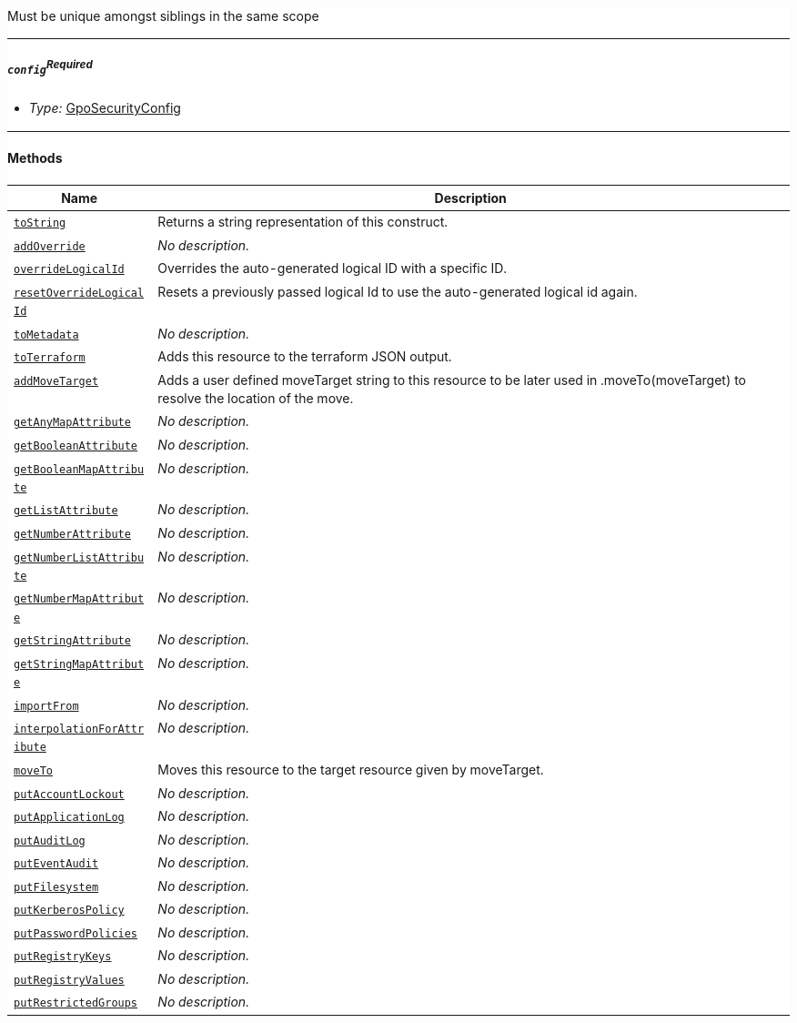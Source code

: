 Must be unique amongst siblings in the same scope

---

##### `config`<sup>Required</sup> <a name="config" id="@cdktf/provider-ad.gpoSecurity.GpoSecurity.Initializer.parameter.config"></a>

- *Type:* <a href="#@cdktf/provider-ad.gpoSecurity.GpoSecurityConfig">GpoSecurityConfig</a>

---

#### Methods <a name="Methods" id="Methods"></a>

| **Name** | **Description** |
| --- | --- |
| <code><a href="#@cdktf/provider-ad.gpoSecurity.GpoSecurity.toString">toString</a></code> | Returns a string representation of this construct. |
| <code><a href="#@cdktf/provider-ad.gpoSecurity.GpoSecurity.addOverride">addOverride</a></code> | *No description.* |
| <code><a href="#@cdktf/provider-ad.gpoSecurity.GpoSecurity.overrideLogicalId">overrideLogicalId</a></code> | Overrides the auto-generated logical ID with a specific ID. |
| <code><a href="#@cdktf/provider-ad.gpoSecurity.GpoSecurity.resetOverrideLogicalId">resetOverrideLogicalId</a></code> | Resets a previously passed logical Id to use the auto-generated logical id again. |
| <code><a href="#@cdktf/provider-ad.gpoSecurity.GpoSecurity.toMetadata">toMetadata</a></code> | *No description.* |
| <code><a href="#@cdktf/provider-ad.gpoSecurity.GpoSecurity.toTerraform">toTerraform</a></code> | Adds this resource to the terraform JSON output. |
| <code><a href="#@cdktf/provider-ad.gpoSecurity.GpoSecurity.addMoveTarget">addMoveTarget</a></code> | Adds a user defined moveTarget string to this resource to be later used in .moveTo(moveTarget) to resolve the location of the move. |
| <code><a href="#@cdktf/provider-ad.gpoSecurity.GpoSecurity.getAnyMapAttribute">getAnyMapAttribute</a></code> | *No description.* |
| <code><a href="#@cdktf/provider-ad.gpoSecurity.GpoSecurity.getBooleanAttribute">getBooleanAttribute</a></code> | *No description.* |
| <code><a href="#@cdktf/provider-ad.gpoSecurity.GpoSecurity.getBooleanMapAttribute">getBooleanMapAttribute</a></code> | *No description.* |
| <code><a href="#@cdktf/provider-ad.gpoSecurity.GpoSecurity.getListAttribute">getListAttribute</a></code> | *No description.* |
| <code><a href="#@cdktf/provider-ad.gpoSecurity.GpoSecurity.getNumberAttribute">getNumberAttribute</a></code> | *No description.* |
| <code><a href="#@cdktf/provider-ad.gpoSecurity.GpoSecurity.getNumberListAttribute">getNumberListAttribute</a></code> | *No description.* |
| <code><a href="#@cdktf/provider-ad.gpoSecurity.GpoSecurity.getNumberMapAttribute">getNumberMapAttribute</a></code> | *No description.* |
| <code><a href="#@cdktf/provider-ad.gpoSecurity.GpoSecurity.getStringAttribute">getStringAttribute</a></code> | *No description.* |
| <code><a href="#@cdktf/provider-ad.gpoSecurity.GpoSecurity.getStringMapAttribute">getStringMapAttribute</a></code> | *No description.* |
| <code><a href="#@cdktf/provider-ad.gpoSecurity.GpoSecurity.importFrom">importFrom</a></code> | *No description.* |
| <code><a href="#@cdktf/provider-ad.gpoSecurity.GpoSecurity.interpolationForAttribute">interpolationForAttribute</a></code> | *No description.* |
| <code><a href="#@cdktf/provider-ad.gpoSecurity.GpoSecurity.moveTo">moveTo</a></code> | Moves this resource to the target resource given by moveTarget. |
| <code><a href="#@cdktf/provider-ad.gpoSecurity.GpoSecurity.putAccountLockout">putAccountLockout</a></code> | *No description.* |
| <code><a href="#@cdktf/provider-ad.gpoSecurity.GpoSecurity.putApplicationLog">putApplicationLog</a></code> | *No description.* |
| <code><a href="#@cdktf/provider-ad.gpoSecurity.GpoSecurity.putAuditLog">putAuditLog</a></code> | *No description.* |
| <code><a href="#@cdktf/provider-ad.gpoSecurity.GpoSecurity.putEventAudit">putEventAudit</a></code> | *No description.* |
| <code><a href="#@cdktf/provider-ad.gpoSecurity.GpoSecurity.putFilesystem">putFilesystem</a></code> | *No description.* |
| <code><a href="#@cdktf/provider-ad.gpoSecurity.GpoSecurity.putKerberosPolicy">putKerberosPolicy</a></code> | *No description.* |
| <code><a href="#@cdktf/provider-ad.gpoSecurity.GpoSecurity.putPasswordPolicies">putPasswordPolicies</a></code> | *No description.* |
| <code><a href="#@cdktf/provider-ad.gpoSecurity.GpoSecurity.putRegistryKeys">putRegistryKeys</a></code> | *No description.* |
| <code><a href="#@cdktf/provider-ad.gpoSecurity.GpoSecurity.putRegistryValues">putRegistryValues</a></code> | *No description.* |
| <code><a href="#@cdktf/provider-ad.gpoSecurity.GpoSecurity.putRestrictedGroups">putRestrictedGroups</a></code> | *No description.* |